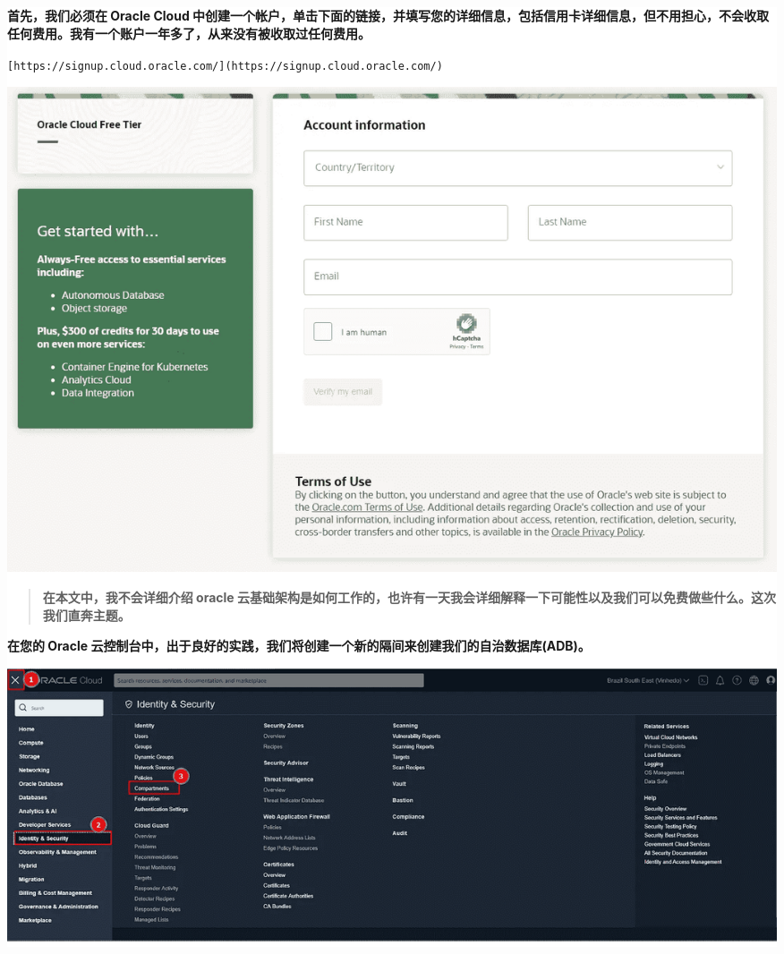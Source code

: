 **首先，我们必须在 Oracle Cloud 中创建一个帐户，单击下面的链接，并填写您的详细信息，包括信用卡详细信息，但不用担心，不会收取任何费用。我有一个账户一年多了，从来没有被收取过任何费用。**

```
[https://signup.cloud.oracle.com/](https://signup.cloud.oracle.com/)
```

**![](img/2fb4bdebcef57d29443d2685172e376d.png)**

> **在本文中，我不会详细介绍 oracle 云基础架构是如何工作的，也许有一天我会详细解释一下可能性以及我们可以免费做些什么。这次我们直奔主题。**

**在您的 Oracle 云控制台中，出于良好的实践，我们将创建一个新的隔间来创建我们的自治数据库(ADB)。**

**![](img/a89f039643a69b3a4375e410b9413b11.png)**

